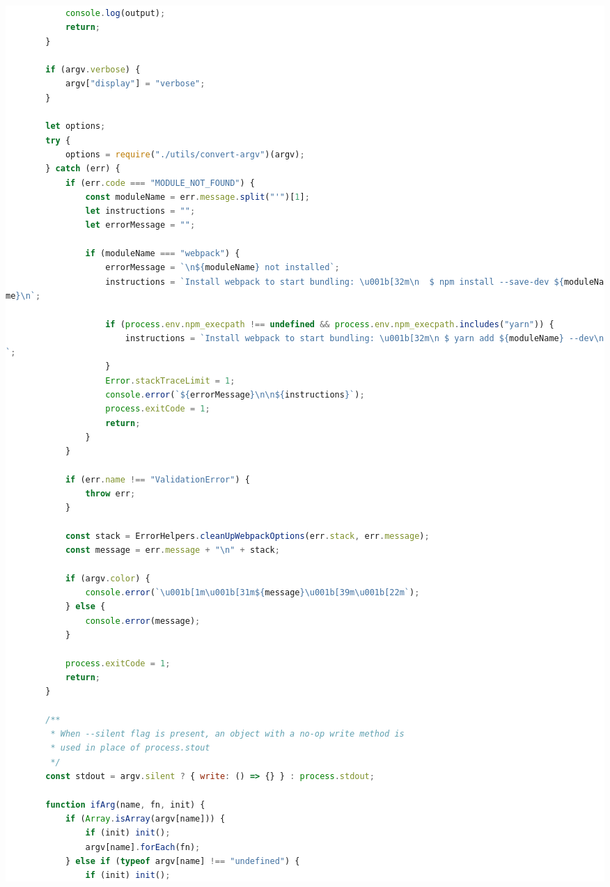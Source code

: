 ```js
			console.log(output);
			return;
		}

		if (argv.verbose) {
			argv["display"] = "verbose";
		}

		let options;
		try {
			options = require("./utils/convert-argv")(argv);
		} catch (err) {
			if (err.code === "MODULE_NOT_FOUND") {
				const moduleName = err.message.split("'")[1];
				let instructions = "";
				let errorMessage = "";

				if (moduleName === "webpack") {
					errorMessage = `\n${moduleName} not installed`;
					instructions = `Install webpack to start bundling: \u001b[32m\n  $ npm install --save-dev ${moduleName}\n`;

					if (process.env.npm_execpath !== undefined && process.env.npm_execpath.includes("yarn")) {
						instructions = `Install webpack to start bundling: \u001b[32m\n $ yarn add ${moduleName} --dev\n`;
					}
					Error.stackTraceLimit = 1;
					console.error(`${errorMessage}\n\n${instructions}`);
					process.exitCode = 1;
					return;
				}
			}

			if (err.name !== "ValidationError") {
				throw err;
			}

			const stack = ErrorHelpers.cleanUpWebpackOptions(err.stack, err.message);
			const message = err.message + "\n" + stack;

			if (argv.color) {
				console.error(`\u001b[1m\u001b[31m${message}\u001b[39m\u001b[22m`);
			} else {
				console.error(message);
			}

			process.exitCode = 1;
			return;
		}

		/**
		 * When --silent flag is present, an object with a no-op write method is
		 * used in place of process.stout
		 */
		const stdout = argv.silent ? { write: () => {} } : process.stdout;

		function ifArg(name, fn, init) {
			if (Array.isArray(argv[name])) {
				if (init) init();
				argv[name].forEach(fn);
			} else if (typeof argv[name] !== "undefined") {
				if (init) init();
```